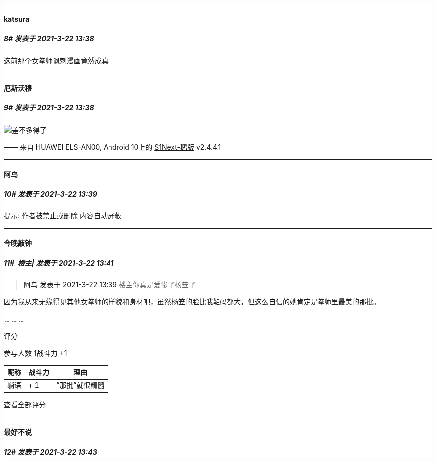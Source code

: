 
-----

####  katsura  
##### 8#       发表于 2021-3-22 13:38


这前那个女拳师讽刺漫画竟然成真


-----

####  厄斯沃穆  
##### 9#       发表于 2021-3-22 13:38


<img src="https://static.saraba1st.com/image/smiley/face2017/001.png" referrerpolicy="no-referrer">差不多得了

—— 来自 HUAWEI ELS-AN00, Android 10上的 [S1Next-鹅版](https://github.com/ykrank/S1-Next/releases) v2.4.4.1


-----

####  阿乌  
##### 10#       发表于 2021-3-22 13:39

提示: 作者被禁止或删除 内容自动屏蔽


-----

####  今晚敲钟  
##### 11#         楼主| 发表于 2021-3-22 13:41


<blockquote><a href="httphttps://bbs.saraba1st.com/2b/forum.php?mod=redirect&amp;goto=findpost&amp;pid=50699220&amp;ptid=1994389" target="_blank">阿乌 发表于 2021-3-22 13:39</a>
楼主你真是爱惨了杨笠了</blockquote>
因为我从来无缘得见其他女拳师的样貌和身材吧，虽然杨笠的脸比我鞋码都大，但这么自信的她肯定是拳师里最美的那批。


﹍﹍﹍

评分


 参与人数 1战斗力 +1

|昵称|战斗力|理由|
|----|---|---|
| 躺语| + 1|“那批”就很精髓|


查看全部评分


-----

####  最好不说  
##### 12#       发表于 2021-3-22 13:43
